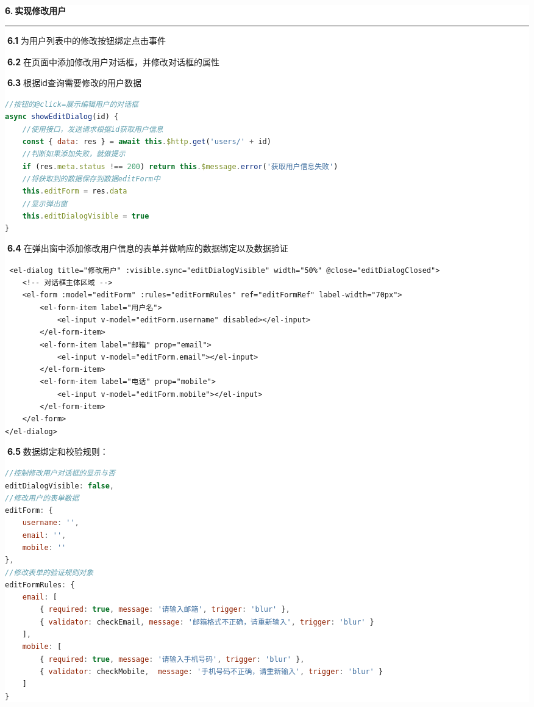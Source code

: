 

**6. 实现修改用户**

---

​	**6.1** 为用户列表中的修改按钮绑定点击事件

​	**6.2** 在页面中添加修改用户对话框，并修改对话框的属性

​	**6.3** 根据id查询需要修改的用户数据

```javascript
//按钮的@click=展示编辑用户的对话框
async showEditDialog(id) {
    //使用接口，发送请求根据id获取用户信息
    const { data: res } = await this.$http.get('users/' + id)
    //判断如果添加失败，就做提示
    if (res.meta.status !== 200) return this.$message.error('获取用户信息失败')
    //将获取到的数据保存到数据editForm中
    this.editForm = res.data
    //显示弹出窗
    this.editDialogVisible = true
}
```

​	**6.4** 在弹出窗中添加修改用户信息的表单并做响应的数据绑定以及数据验证

```vue
 <el-dialog title="修改用户" :visible.sync="editDialogVisible" width="50%" @close="editDialogClosed">
    <!-- 对话框主体区域 -->
    <el-form :model="editForm" :rules="editFormRules" ref="editFormRef" label-width="70px">
        <el-form-item label="用户名">
            <el-input v-model="editForm.username" disabled></el-input>
        </el-form-item>
        <el-form-item label="邮箱" prop="email">
            <el-input v-model="editForm.email"></el-input>
        </el-form-item>
        <el-form-item label="电话" prop="mobile">
            <el-input v-model="editForm.mobile"></el-input>
        </el-form-item>
    </el-form>
</el-dialog>     
```

​	**6.5** 数据绑定和校验规则：

```javascript
//控制修改用户对话框的显示与否
editDialogVisible: false,
//修改用户的表单数据
editForm: {
    username: '',
    email: '',
    mobile: ''
},
//修改表单的验证规则对象
editFormRules: {
    email: [
        { required: true, message: '请输入邮箱', trigger: 'blur' },
        { validator: checkEmail, message: '邮箱格式不正确，请重新输入', trigger: 'blur' }
    ],
    mobile: [
        { required: true, message: '请输入手机号码', trigger: 'blur' },
        { validator: checkMobile,  message: '手机号码不正确，请重新输入', trigger: 'blur' }
    ]
}
```
